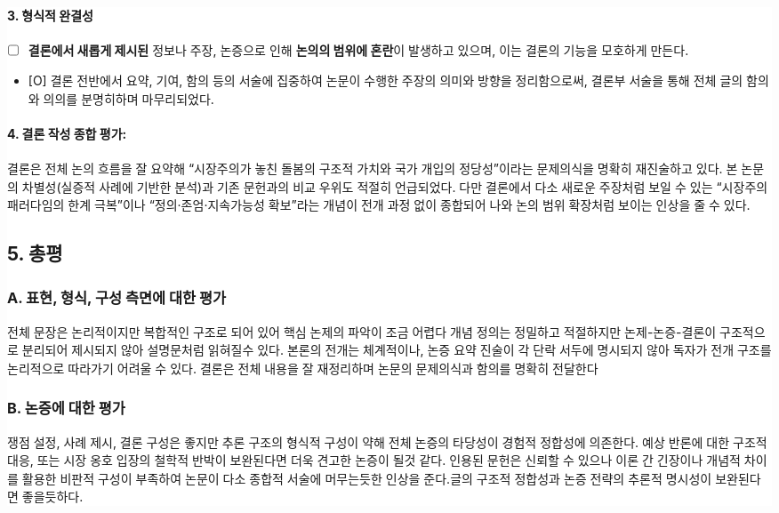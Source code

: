 #### **3. 형식적 완결성** 
- [ ] **결론에서 새롭게 제시된** 정보나 주장, 논증으로 인해 **논의의 범위에 혼란**이 발생하고 있으며, 이는 결론의 기능을 모호하게 만든다.  
- [O] 결론 전반에서 요약, 기여, 함의 등의 서술에 집중하여 논문이 수행한 주장의 의미와 방향을 정리함으로써, 결론부 서술을 통해 전체 글의 함의와 의의를 분명히하며 마무리되었다.

#### **4. 결론 작성 종합 평가**: 
결론은 전체 논의 흐름을 잘 요약해 “시장주의가 놓친 돌봄의 구조적 가치와 국가 개입의 정당성”이라는 문제의식을 명확히 재진술하고 있다. 본 논문의 차별성(실증적 사례에 기반한 분석)과 기존 문헌과의 비교 우위도 적절히 언급되었다.
다만 결론에서 다소 새로운 주장처럼 보일 수 있는 “시장주의 패러다임의 한계 극복”이나 “정의·존엄·지속가능성 확보”라는 개념이 전개 과정 없이 종합되어 나와 논의 범위 확장처럼 보이는 인상을 줄 수 있다. 


## 5. 총평

### A. 표현, 형식, 구성 측면에 대한 평가

전체 문장은 논리적이지만 복합적인 구조로 되어 있어 핵심 논제의 파악이 조금 어렵다
개념 정의는 정밀하고 적절하지만 논제-논증-결론이 구조적으로 분리되어 제시되지 않아 설명문처럼 읽혀질수 있다. 본론의 전개는 체계적이나, 논증 요약 진술이 각 단락 서두에 명시되지 않아 독자가 전개 구조를 논리적으로 따라가기 어려울 수 있다. 결론은 전체 내용을 잘 재정리하며 논문의 문제의식과 함의를 명확히 전달한다

### B. 논증에 대한 평가

쟁점 설정, 사례 제시, 결론 구성은 좋지만 추론 구조의 형식적 구성이 약해 전체 논증의 타당성이 경험적 정합성에 의존한다. 예상 반론에 대한 구조적 대응, 또는 시장 옹호 입장의 철학적 반박이 보완된다면 더욱 견고한 논증이 될것 같다.
인용된 문헌은 신뢰할 수 있으나 이론 간 긴장이나 개념적 차이를 활용한 비판적 구성이 부족하여 논문이 다소 종합적 서술에 머무는듯한 인상을 준다.글의 구조적 정합성과 논증 전략의 추론적 명시성이 보완된다면 좋을듯하다.